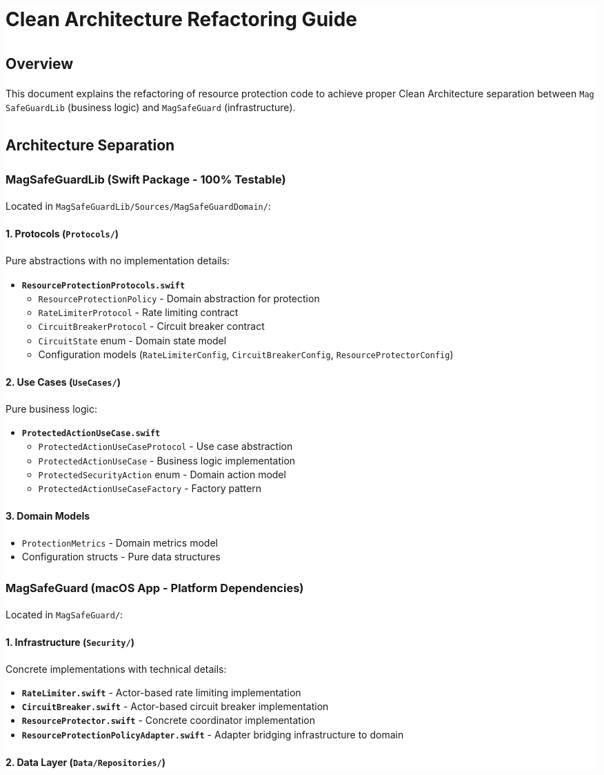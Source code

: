# Clean Architecture Refactoring Guide

## Overview

This document explains the refactoring of resource protection code to achieve proper Clean Architecture separation between `MagSafeGuardLib` (business logic) and `MagSafeGuard` (infrastructure).

## Architecture Separation

### MagSafeGuardLib (Swift Package - 100% Testable)

Located in `MagSafeGuardLib/Sources/MagSafeGuardDomain/`:

#### 1. **Protocols** (`Protocols/`)

Pure abstractions with no implementation details:

- **`ResourceProtectionProtocols.swift`**
  - `ResourceProtectionPolicy` - Domain abstraction for protection
  - `RateLimiterProtocol` - Rate limiting contract
  - `CircuitBreakerProtocol` - Circuit breaker contract
  - `CircuitState` enum - Domain state model
  - Configuration models (`RateLimiterConfig`, `CircuitBreakerConfig`, `ResourceProtectorConfig`)

#### 2. **Use Cases** (`UseCases/`)

Pure business logic:

- **`ProtectedActionUseCase.swift`**
  - `ProtectedActionUseCaseProtocol` - Use case abstraction
  - `ProtectedActionUseCase` - Business logic implementation
  - `ProtectedSecurityAction` enum - Domain action model
  - `ProtectedActionUseCaseFactory` - Factory pattern

#### 3. **Domain Models**

- `ProtectionMetrics` - Domain metrics model
- Configuration structs - Pure data structures

### MagSafeGuard (macOS App - Platform Dependencies)

Located in `MagSafeGuard/`:

#### 1. **Infrastructure** (`Security/`)

Concrete implementations with technical details:

- **`RateLimiter.swift`** - Actor-based rate limiting implementation
- **`CircuitBreaker.swift`** - Actor-based circuit breaker implementation
- **`ResourceProtector.swift`** - Concrete coordinator implementation
- **`ResourceProtectionPolicyAdapter.swift`** - Adapter bridging infrastructure to domain

#### 2. **Data Layer** (`Data/Repositories/`)

